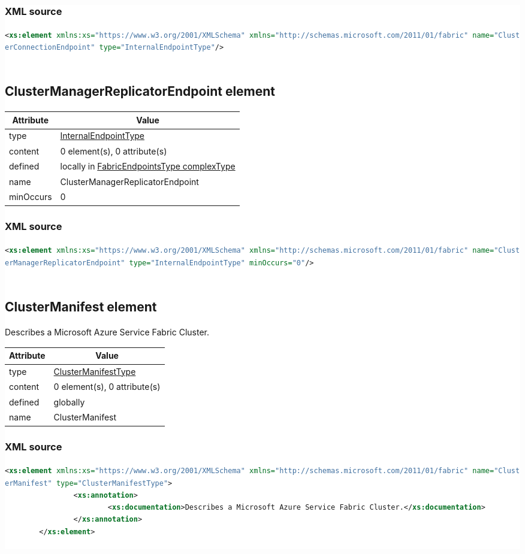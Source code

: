 ### XML source
```xml
<xs:element xmlns:xs="https://www.w3.org/2001/XMLSchema" xmlns="http://schemas.microsoft.com/2011/01/fabric" name="ClusterConnectionEndpoint" type="InternalEndpointType"/>
      

```

<a id="ClusterManagerReplicatorEndpointElementInternalEndpointTypeComplexTypeDefinedInFabricEndpointsTypecomplexType"></a>
## ClusterManagerReplicatorEndpoint element

|Attribute|Value|
|---|---|
|type|[InternalEndpointType](service-fabric-service-model-schema-complex-types.md#internalendpointtype-complextype)|
|content|0 element(s), 0 attribute(s)|
|defined|locally in [FabricEndpointsType complexType](service-fabric-service-model-schema-complex-types.md#fabricendpointstype-complextype)|
|name|ClusterManagerReplicatorEndpoint|
|minOccurs|0|

### XML source
```xml
<xs:element xmlns:xs="https://www.w3.org/2001/XMLSchema" xmlns="http://schemas.microsoft.com/2011/01/fabric" name="ClusterManagerReplicatorEndpoint" type="InternalEndpointType" minOccurs="0"/>
      

```

<a id="ClusterManifestElementClusterManifestTypeComplexType"></a>
## ClusterManifest element
Describes a Microsoft Azure Service Fabric Cluster.

|Attribute|Value|
|---|---|
|type|[ClusterManifestType](service-fabric-service-model-schema-complex-types.md#clustermanifesttype-complextype)|
|content|0 element(s), 0 attribute(s)|
|defined|globally|
|name|ClusterManifest|

### XML source
```xml
<xs:element xmlns:xs="https://www.w3.org/2001/XMLSchema" xmlns="http://schemas.microsoft.com/2011/01/fabric" name="ClusterManifest" type="ClusterManifestType">
                <xs:annotation>
                        <xs:documentation>Describes a Microsoft Azure Service Fabric Cluster.</xs:documentation>
                </xs:annotation>
        </xs:element>
        

```
